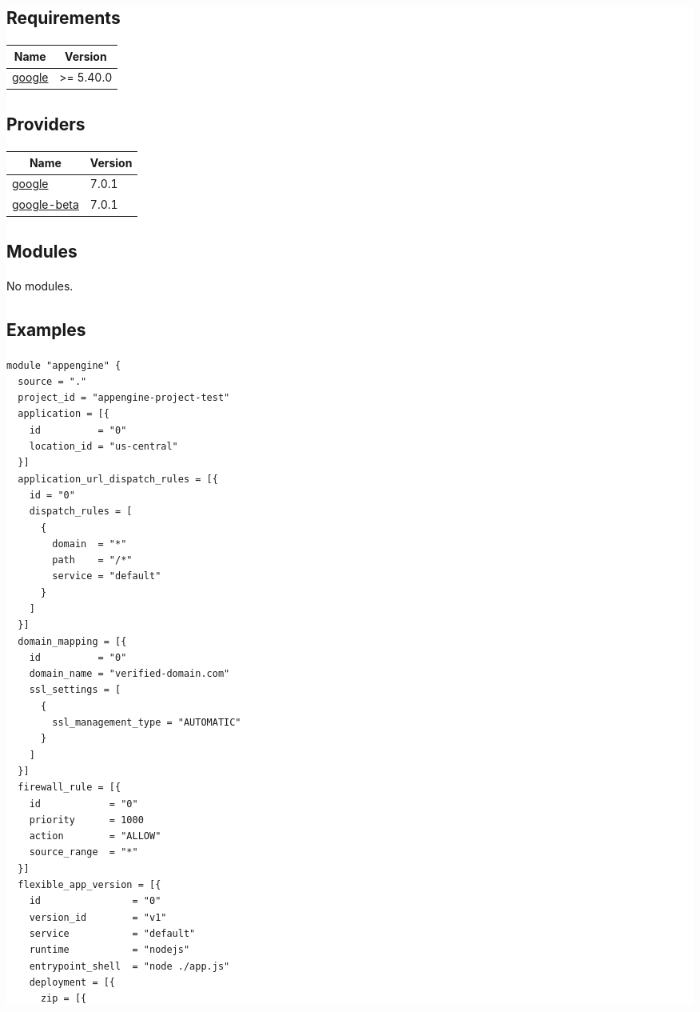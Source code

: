 ## Requirements

| Name | Version |
|------|---------|
| <a name="requirement_google"></a> [google](#requirement\_google) | >= 5.40.0 |

## Providers

| Name | Version |
|------|---------|
| <a name="provider_google"></a> [google](#provider\_google) | 7.0.1 |
| <a name="provider_google-beta"></a> [google-beta](#provider\_google-beta) | 7.0.1 |

## Modules

No modules.

## Examples
```hcl
module "appengine" {
  source = "."
  project_id = "appengine-project-test"
  application = [{
    id          = "0"
    location_id = "us-central"
  }]
  application_url_dispatch_rules = [{
    id = "0"
    dispatch_rules = [
      {
        domain  = "*"
        path    = "/*"
        service = "default"
      }
    ]
  }]
  domain_mapping = [{
    id          = "0"
    domain_name = "verified-domain.com"
    ssl_settings = [
      {
        ssl_management_type = "AUTOMATIC"
      }
    ]
  }]
  firewall_rule = [{
    id            = "0"
    priority      = 1000
    action        = "ALLOW"
    source_range  = "*"
  }]
  flexible_app_version = [{
    id                = "0"
    version_id        = "v1"
    service           = "default"
    runtime           = "nodejs"
    entrypoint_shell  = "node ./app.js"
    deployment = [{
      zip = [{
```